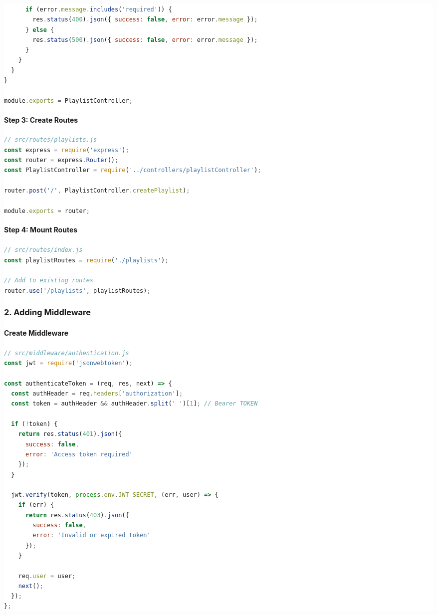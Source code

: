 ```javascript
      if (error.message.includes('required')) {
        res.status(400).json({ success: false, error: error.message });
      } else {
        res.status(500).json({ success: false, error: error.message });
      }
    }
  }
}

module.exports = PlaylistController;
```

#### Step 3: Create Routes
```javascript
// src/routes/playlists.js
const express = require('express');
const router = express.Router();
const PlaylistController = require('../controllers/playlistController');

router.post('/', PlaylistController.createPlaylist);

module.exports = router;
```

#### Step 4: Mount Routes
```javascript
// src/routes/index.js
const playlistRoutes = require('./playlists');

// Add to existing routes
router.use('/playlists', playlistRoutes);
```

### 2. Adding Middleware

#### Create Middleware
```javascript
// src/middleware/authentication.js
const jwt = require('jsonwebtoken');

const authenticateToken = (req, res, next) => {
  const authHeader = req.headers['authorization'];
  const token = authHeader && authHeader.split(' ')[1]; // Bearer TOKEN

  if (!token) {
    return res.status(401).json({
      success: false,
      error: 'Access token required'
    });
  }

  jwt.verify(token, process.env.JWT_SECRET, (err, user) => {
    if (err) {
      return res.status(403).json({
        success: false,
        error: 'Invalid or expired token'
      });
    }

    req.user = user;
    next();
  });
};

```